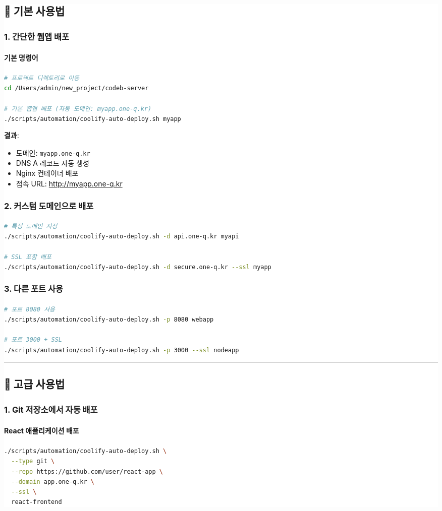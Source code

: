 
## 🚀 기본 사용법

### 1. 간단한 웹앱 배포

#### 기본 명령어
```bash
# 프로젝트 디렉토리로 이동
cd /Users/admin/new_project/codeb-server

# 기본 웹앱 배포 (자동 도메인: myapp.one-q.kr)
./scripts/automation/coolify-auto-deploy.sh myapp
```

**결과**:
- 도메인: `myapp.one-q.kr`
- DNS A 레코드 자동 생성
- Nginx 컨테이너 배포
- 접속 URL: http://myapp.one-q.kr

### 2. 커스텀 도메인으로 배포

```bash
# 특정 도메인 지정
./scripts/automation/coolify-auto-deploy.sh -d api.one-q.kr myapi

# SSL 포함 배포
./scripts/automation/coolify-auto-deploy.sh -d secure.one-q.kr --ssl myapp
```

### 3. 다른 포트 사용

```bash
# 포트 8080 사용
./scripts/automation/coolify-auto-deploy.sh -p 8080 webapp

# 포트 3000 + SSL
./scripts/automation/coolify-auto-deploy.sh -p 3000 --ssl nodeapp
```

---

## 🔧 고급 사용법

### 1. Git 저장소에서 자동 배포

#### React 애플리케이션 배포
```bash
./scripts/automation/coolify-auto-deploy.sh \
  --type git \
  --repo https://github.com/user/react-app \
  --domain app.one-q.kr \
  --ssl \
  react-frontend
```
